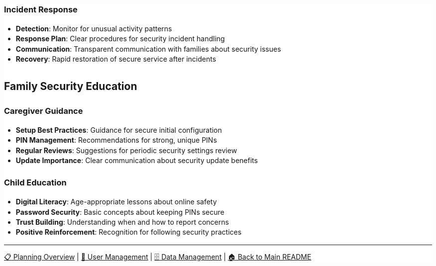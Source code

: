 ### Incident Response
- **Detection**: Monitor for unusual activity patterns
- **Response Plan**: Clear procedures for security incident handling
- **Communication**: Transparent communication with families about security issues
- **Recovery**: Rapid restoration of secure service after incidents

## Family Security Education

### Caregiver Guidance
- **Setup Best Practices**: Guidance for secure initial configuration
- **PIN Management**: Recommendations for strong, unique PINs
- **Regular Reviews**: Suggestions for periodic security settings review
- **Update Importance**: Clear communication about security update benefits

### Child Education
- **Digital Literacy**: Age-appropriate lessons about online safety
- **Password Security**: Basic concepts about keeping PINs secure
- **Trust Building**: Understanding when and how to report concerns
- **Positive Reinforcement**: Recognition for following security practices

---

[📋 Planning Overview](README.md) | [👥 User Management](user-management.md) | [🗄️ Data Management](data-management.md) | [🏠 Back to Main README](../README.md)
